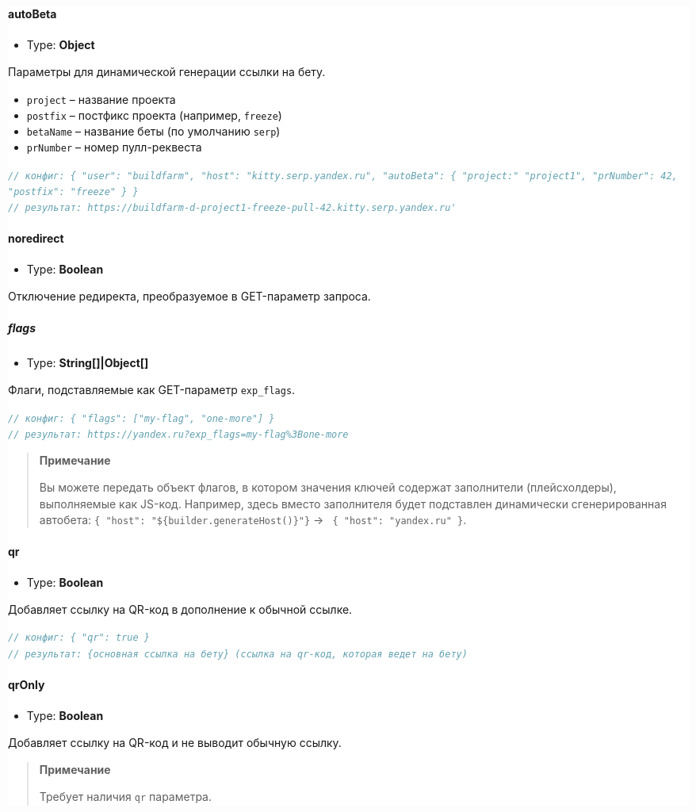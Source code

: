 #### autoBeta

  * Type: **Object**

Параметры для динамической генерации ссылки на бету.

  * `project` – название проекта
  * `postfix` – постфикс проекта (например, `freeze`)
  * `betaName` – название беты (по умолчанию `serp`)
  * `prNumber` – номер пулл-реквеста

```js
// конфиг: { "user": "buildfarm", "host": "kitty.serp.yandex.ru", "autoBeta": { "project:" "project1", "prNumber": 42, "postfix": "freeze" } }
// результат: https://buildfarm-d-project1-freeze-pull-42.kitty.serp.yandex.ru'
```

#### noredirect

  * Type: **Boolean**

Отключение редиректа, преобразуемое в GET-параметр запроса.

##### flags

  * Type: **String[]|Object[]**

Флаги, подставляемые как GET-параметр `exp_flags`.

```js
// конфиг: { "flags": ["my-flag", "one-more"] }
// результат: https://yandex.ru?exp_flags=my-flag%3Bone-more
```

> **Примечание**
>
> Вы можете передать объект флагов, в котором значения ключей содержат заполнители (плейсхолдеры), выполняемые как JS-код. Например, здесь вместо заполнителя будет подставлен динамически сгенерированная автобета: `{ "host": "${builder.generateHost()}"}` → ` { "host": "yandex.ru" }`.

#### qr

  * Type: **Boolean**

Добавляет ссылку на QR-код в дополнение к обычной ссылке.


```js
// конфиг: { "qr": true }
// результат: {основная ссылка на бету} (ссылка на qr-код, которая ведет на бету)
```

#### qrOnly

  * Type: **Boolean**

Добавляет ссылку на QR-код и не выводит обычную ссылку.

> **Примечание**
>
> Требует наличия `qr` параметра.


[robot-prosperity@]: https://staff.yandex-team.ru/robot-prosperity
[sandbox-update-description]: ./pr-update-description.md
[queue-access]: https://doc.yandex-team.ru/tracker/external/manager/queue-access.html#queue-access
[pr-description-json-schema]: ../schema/pr-description.json
[prosperity-yd-log]: https://deploy.yandex-team.ru/stage/prosperity/logs
[infraduty]: https://wiki.yandex-team.ru/infraduty/